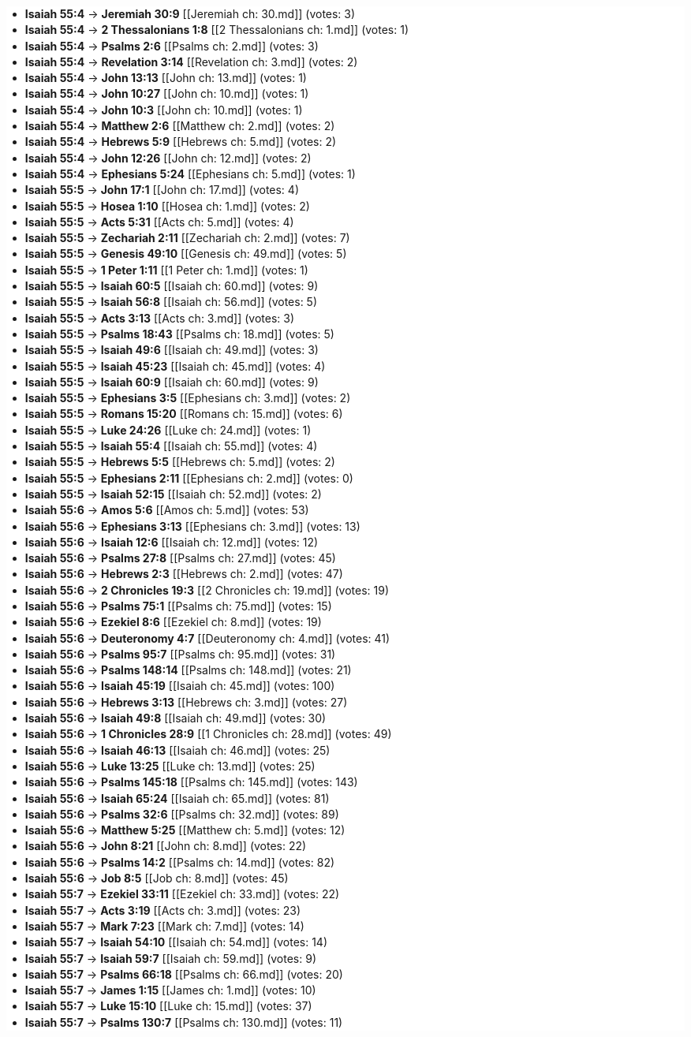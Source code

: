 - **Isaiah 55:4** → **Jeremiah 30:9** [[Jeremiah ch: 30.md]] (votes: 3)
- **Isaiah 55:4** → **2 Thessalonians 1:8** [[2 Thessalonians ch: 1.md]] (votes: 1)
- **Isaiah 55:4** → **Psalms 2:6** [[Psalms ch: 2.md]] (votes: 3)
- **Isaiah 55:4** → **Revelation 3:14** [[Revelation ch: 3.md]] (votes: 2)
- **Isaiah 55:4** → **John 13:13** [[John ch: 13.md]] (votes: 1)
- **Isaiah 55:4** → **John 10:27** [[John ch: 10.md]] (votes: 1)
- **Isaiah 55:4** → **John 10:3** [[John ch: 10.md]] (votes: 1)
- **Isaiah 55:4** → **Matthew 2:6** [[Matthew ch: 2.md]] (votes: 2)
- **Isaiah 55:4** → **Hebrews 5:9** [[Hebrews ch: 5.md]] (votes: 2)
- **Isaiah 55:4** → **John 12:26** [[John ch: 12.md]] (votes: 2)
- **Isaiah 55:4** → **Ephesians 5:24** [[Ephesians ch: 5.md]] (votes: 1)
- **Isaiah 55:5** → **John 17:1** [[John ch: 17.md]] (votes: 4)
- **Isaiah 55:5** → **Hosea 1:10** [[Hosea ch: 1.md]] (votes: 2)
- **Isaiah 55:5** → **Acts 5:31** [[Acts ch: 5.md]] (votes: 4)
- **Isaiah 55:5** → **Zechariah 2:11** [[Zechariah ch: 2.md]] (votes: 7)
- **Isaiah 55:5** → **Genesis 49:10** [[Genesis ch: 49.md]] (votes: 5)
- **Isaiah 55:5** → **1 Peter 1:11** [[1 Peter ch: 1.md]] (votes: 1)
- **Isaiah 55:5** → **Isaiah 60:5** [[Isaiah ch: 60.md]] (votes: 9)
- **Isaiah 55:5** → **Isaiah 56:8** [[Isaiah ch: 56.md]] (votes: 5)
- **Isaiah 55:5** → **Acts 3:13** [[Acts ch: 3.md]] (votes: 3)
- **Isaiah 55:5** → **Psalms 18:43** [[Psalms ch: 18.md]] (votes: 5)
- **Isaiah 55:5** → **Isaiah 49:6** [[Isaiah ch: 49.md]] (votes: 3)
- **Isaiah 55:5** → **Isaiah 45:23** [[Isaiah ch: 45.md]] (votes: 4)
- **Isaiah 55:5** → **Isaiah 60:9** [[Isaiah ch: 60.md]] (votes: 9)
- **Isaiah 55:5** → **Ephesians 3:5** [[Ephesians ch: 3.md]] (votes: 2)
- **Isaiah 55:5** → **Romans 15:20** [[Romans ch: 15.md]] (votes: 6)
- **Isaiah 55:5** → **Luke 24:26** [[Luke ch: 24.md]] (votes: 1)
- **Isaiah 55:5** → **Isaiah 55:4** [[Isaiah ch: 55.md]] (votes: 4)
- **Isaiah 55:5** → **Hebrews 5:5** [[Hebrews ch: 5.md]] (votes: 2)
- **Isaiah 55:5** → **Ephesians 2:11** [[Ephesians ch: 2.md]] (votes: 0)
- **Isaiah 55:5** → **Isaiah 52:15** [[Isaiah ch: 52.md]] (votes: 2)
- **Isaiah 55:6** → **Amos 5:6** [[Amos ch: 5.md]] (votes: 53)
- **Isaiah 55:6** → **Ephesians 3:13** [[Ephesians ch: 3.md]] (votes: 13)
- **Isaiah 55:6** → **Isaiah 12:6** [[Isaiah ch: 12.md]] (votes: 12)
- **Isaiah 55:6** → **Psalms 27:8** [[Psalms ch: 27.md]] (votes: 45)
- **Isaiah 55:6** → **Hebrews 2:3** [[Hebrews ch: 2.md]] (votes: 47)
- **Isaiah 55:6** → **2 Chronicles 19:3** [[2 Chronicles ch: 19.md]] (votes: 19)
- **Isaiah 55:6** → **Psalms 75:1** [[Psalms ch: 75.md]] (votes: 15)
- **Isaiah 55:6** → **Ezekiel 8:6** [[Ezekiel ch: 8.md]] (votes: 19)
- **Isaiah 55:6** → **Deuteronomy 4:7** [[Deuteronomy ch: 4.md]] (votes: 41)
- **Isaiah 55:6** → **Psalms 95:7** [[Psalms ch: 95.md]] (votes: 31)
- **Isaiah 55:6** → **Psalms 148:14** [[Psalms ch: 148.md]] (votes: 21)
- **Isaiah 55:6** → **Isaiah 45:19** [[Isaiah ch: 45.md]] (votes: 100)
- **Isaiah 55:6** → **Hebrews 3:13** [[Hebrews ch: 3.md]] (votes: 27)
- **Isaiah 55:6** → **Isaiah 49:8** [[Isaiah ch: 49.md]] (votes: 30)
- **Isaiah 55:6** → **1 Chronicles 28:9** [[1 Chronicles ch: 28.md]] (votes: 49)
- **Isaiah 55:6** → **Isaiah 46:13** [[Isaiah ch: 46.md]] (votes: 25)
- **Isaiah 55:6** → **Luke 13:25** [[Luke ch: 13.md]] (votes: 25)
- **Isaiah 55:6** → **Psalms 145:18** [[Psalms ch: 145.md]] (votes: 143)
- **Isaiah 55:6** → **Isaiah 65:24** [[Isaiah ch: 65.md]] (votes: 81)
- **Isaiah 55:6** → **Psalms 32:6** [[Psalms ch: 32.md]] (votes: 89)
- **Isaiah 55:6** → **Matthew 5:25** [[Matthew ch: 5.md]] (votes: 12)
- **Isaiah 55:6** → **John 8:21** [[John ch: 8.md]] (votes: 22)
- **Isaiah 55:6** → **Psalms 14:2** [[Psalms ch: 14.md]] (votes: 82)
- **Isaiah 55:6** → **Job 8:5** [[Job ch: 8.md]] (votes: 45)
- **Isaiah 55:7** → **Ezekiel 33:11** [[Ezekiel ch: 33.md]] (votes: 22)
- **Isaiah 55:7** → **Acts 3:19** [[Acts ch: 3.md]] (votes: 23)
- **Isaiah 55:7** → **Mark 7:23** [[Mark ch: 7.md]] (votes: 14)
- **Isaiah 55:7** → **Isaiah 54:10** [[Isaiah ch: 54.md]] (votes: 14)
- **Isaiah 55:7** → **Isaiah 59:7** [[Isaiah ch: 59.md]] (votes: 9)
- **Isaiah 55:7** → **Psalms 66:18** [[Psalms ch: 66.md]] (votes: 20)
- **Isaiah 55:7** → **James 1:15** [[James ch: 1.md]] (votes: 10)
- **Isaiah 55:7** → **Luke 15:10** [[Luke ch: 15.md]] (votes: 37)
- **Isaiah 55:7** → **Psalms 130:7** [[Psalms ch: 130.md]] (votes: 11)